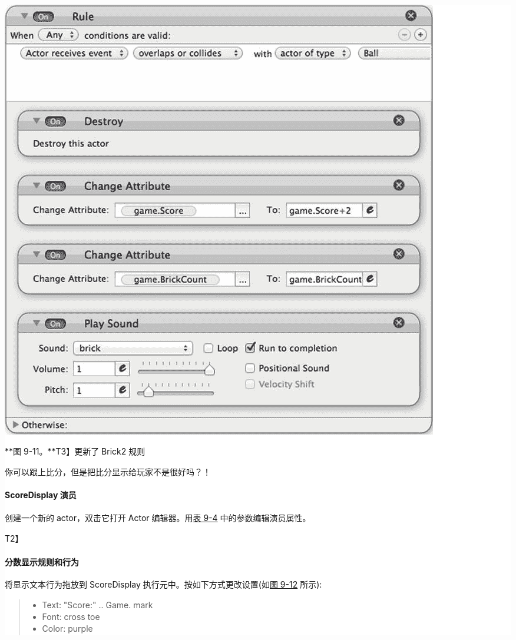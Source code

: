 ![Image](img/9781430242789_Fig09-11.jpg)

**图 9-11。**T3】更新了 Brick2 规则

你可以跟上比分，但是把比分显示给玩家不是很好吗？！

#### ScoreDisplay 演员

创建一个新的 actor，双击它打开 Actor 编辑器。用[表 9-4](#tab_9_4) 中的参数编辑演员属性。

T2】

#### 分数显示规则和行为

将显示文本行为拖放到 ScoreDisplay 执行元中。按如下方式更改设置(如[图 9-12](#fig_9_12) 所示):

> *   Text: "Score:" .. Game. mark
> *   Font: cross toe
> *   Color: purple
